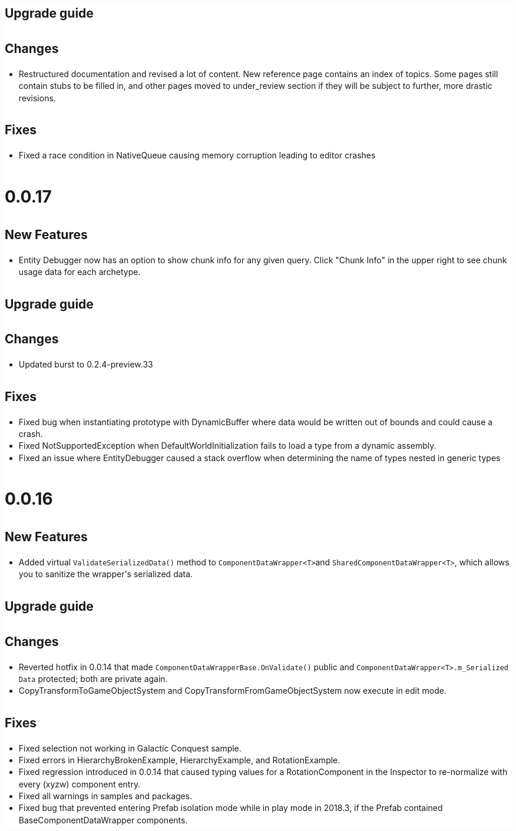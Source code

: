 ## Upgrade guide

## Changes
* Restructured documentation and revised a lot of content. New reference page contains an index of topics. Some pages still contain stubs to be filled in, and other pages moved to under_review section if they will be subject to further, more drastic revisions.

## Fixes
* Fixed a race condition in NativeQueue causing memory corruption leading to editor crashes


# 0.0.17
## New Features
* Entity Debugger now has an option to show chunk info for any given query. Click "Chunk Info" in the upper right to see chunk usage data for each archetype.

## Upgrade guide

## Changes
* Updated burst to 0.2.4-preview.33

## Fixes
* Fixed bug when instantiating prototype with DynamicBuffer where data would be written out of bounds and could cause a crash.
* Fixed NotSupportedException when DefaultWorldInitialization fails to load a type from a dynamic assembly.
* Fixed an issue where EntityDebugger caused a stack overflow when determining the name of types nested in generic types

# 0.0.16
## New Features
* Added virtual `ValidateSerializedData()` method to `ComponentDataWrapper<T>`and `SharedComponentDataWrapper<T>`, which allows you to sanitize the wrapper's serialized data.

## Upgrade guide

## Changes
* Reverted hotfix in 0.0.14 that made `ComponentDataWrapperBase.OnValidate()` public and `ComponentDataWrapper<T>.m_SerializedData` protected; both are private again.
* CopyTransformToGameObjectSystem and CopyTransformFromGameObjectSystem now execute in edit mode.

## Fixes
* Fixed selection not working in Galactic Conquest sample.
* Fixed errors in HierarchyBrokenExample, HierarchyExample, and RotationExample.
* Fixed regression introduced in 0.0.14 that caused typing values for a RotationComponent in the Inspector to re-normalize with every (xyzw) component entry.
* Fixed all warnings in samples and packages.
* Fixed bug that prevented entering Prefab isolation mode while in play mode in 2018.3, if the Prefab contained BaseComponentDataWrapper components.
